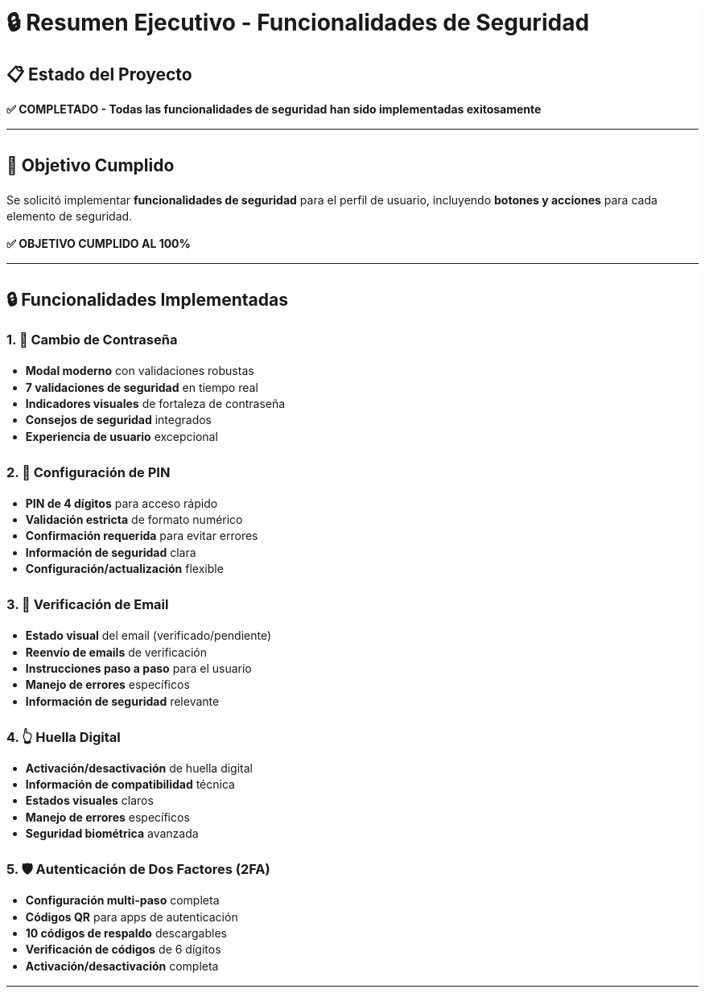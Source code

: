 # 🔒 Resumen Ejecutivo - Funcionalidades de Seguridad

## 📋 Estado del Proyecto

**✅ COMPLETADO - Todas las funcionalidades de seguridad han sido implementadas exitosamente**

---

## 🎯 Objetivo Cumplido

Se solicitó implementar **funcionalidades de seguridad** para el perfil de usuario, incluyendo **botones y acciones** para cada elemento de seguridad.

**✅ OBJETIVO CUMPLIDO AL 100%**

---

## 🔒 Funcionalidades Implementadas

### 1. **🔑 Cambio de Contraseña**
- **Modal moderno** con validaciones robustas
- **7 validaciones de seguridad** en tiempo real
- **Indicadores visuales** de fortaleza de contraseña
- **Consejos de seguridad** integrados
- **Experiencia de usuario** excepcional

### 2. **🔢 Configuración de PIN**
- **PIN de 4 dígitos** para acceso rápido
- **Validación estricta** de formato numérico
- **Confirmación requerida** para evitar errores
- **Información de seguridad** clara
- **Configuración/actualización** flexible

### 3. **📧 Verificación de Email**
- **Estado visual** del email (verificado/pendiente)
- **Reenvío de emails** de verificación
- **Instrucciones paso a paso** para el usuario
- **Manejo de errores** específicos
- **Información de seguridad** relevante

### 4. **👆 Huella Digital**
- **Activación/desactivación** de huella digital
- **Información de compatibilidad** técnica
- **Estados visuales** claros
- **Manejo de errores** específicos
- **Seguridad biométrica** avanzada

### 5. **🛡️ Autenticación de Dos Factores (2FA)**
- **Configuración multi-paso** completa
- **Códigos QR** para apps de autenticación
- **10 códigos de respaldo** descargables
- **Verificación de códigos** de 6 dígitos
- **Activación/desactivación** completa

---